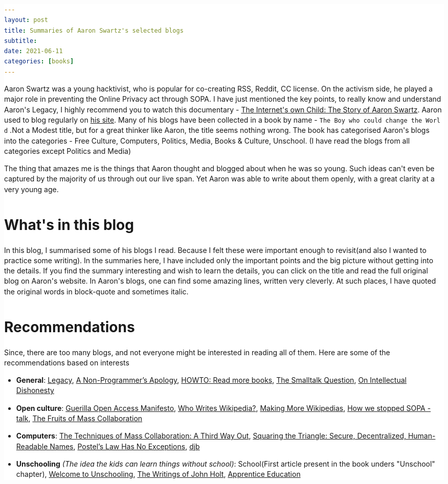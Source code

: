 ```yaml
---
layout: post
title: Summaries of Aaron Swartz's selected blogs
subtitle: 
date: 2021-06-11
categories: [books]
---
```


Aaron Swartz was a young hacktivist, who is popular for co-creating RSS, Reddit, CC license. On the activism side, he played a major role in preventing the Online Privacy act through SOPA. I have just mentioned the key points, to really know and understand Aaron's Legacy, I highly recommend you to watch this documentary - [The Internet's own Child: The Story of Aaron Swartz](https://www.youtube.com/watch?v=9vz06QO3UkQ). Aaron used to blog regularly on [his site](http://www.aaronsw.com/weblog/).  Many of his blogs have been collected in a book by name - `The Boy who could change the World` .Not a Modest title, but for a great thinker like Aaron, the title seems nothing wrong. The book has categorised Aaron's blogs into the categories - Free Culture, Computers, Politics, Media, Books & Culture, Unschool. (I have read the blogs from all categories except Politics and Media)

The thing that amazes me is the things that Aaron thought and blogged about when he was so young. Such ideas can't even be captured by the majority of us through out our live span. Yet Aaron was able to write about them openly, with a great clarity at a very young age. 

# What's in this blog

In this blog, I summarised some of his blogs I read. Because I felt these were important enough to revisit(and also I wanted to practice some writing). In the summaries here, I have included only the important points and the big picture without getting into the details. If you find the summary interesting and wish to learn the details, you can click on the title and read the full original blog on Aaron's website.  In Aaron's blogs, one can find some amazing lines, written very cleverly. At such places, I have quoted the original words in block-quote and sometimes italic.

# Recommendations

Since, there are too many blogs, and not everyone might be interested in reading all of them. Here are some of the recommendations based on interests

- **General**: [Legacy](http://www.aaronsw.com/weblog/legacy), [A Non-Programmer’s Apology](http://www.aaronsw.com/weblog/nonapology), [HOWTO: Read more books](http://www.aaronsw.com/weblog/morebooks), [The Smalltalk Question](http://www.aaronsw.com/weblog/smalltalkq), [On Intellectual Dishonesty](http://www.aaronsw.com/weblog/intellectualdishonesty)

- **Open culture**: [Guerilla Open Access Manifesto](https://archive.org/stream/GuerillaOpenAccessManifesto/Goamjuly2008_djvu.txt), [Who Writes Wikipedia?](http://www.aaronsw.com/weblog/whowriteswikipedia), [Making More Wikipedias](http://www.aaronsw.com/weblog/morewikipedias), [How we stopped SOPA - talk](https://www.youtube.com/watch?v=Fgh2dFngFsg), [The Fruits of Mass Collaboration](http://www.aaronsw.com/weblog/masscollab) 
- **Computers**: [The Techniques of Mass Collaboration: A Third Way Out](http://www.aaronsw.com/weblog/masscollab2), [Squaring the Triangle: Secure, Decentralized, Human-Readable Names](http://www.aaronsw.com/weblog/squarezooko), [Postel’s Law Has No Exceptions](http://www.aaronsw.com/weblog/001025), [djb](http://www.aaronsw.com/weblog/djb)
- **Unschooling** *(The idea the kids can learn things without school)*: School(First article present in the book unders "Unschool" chapter), [Welcome to Unschooling](http://web.archive.org/web/20020101214543/http://www.swartzfam.com:82/aaron/school/2001/04/05/), [The Writings of John Holt](http://web.archive.org/web/20011222043951/http://swartzfam.com/aaron/school/2001/04/29/), [Apprentice Education](http://web.archive.org/web/20020306075407/http://www.swartzfam.com:82/aaron/school/2001/02/19/)
